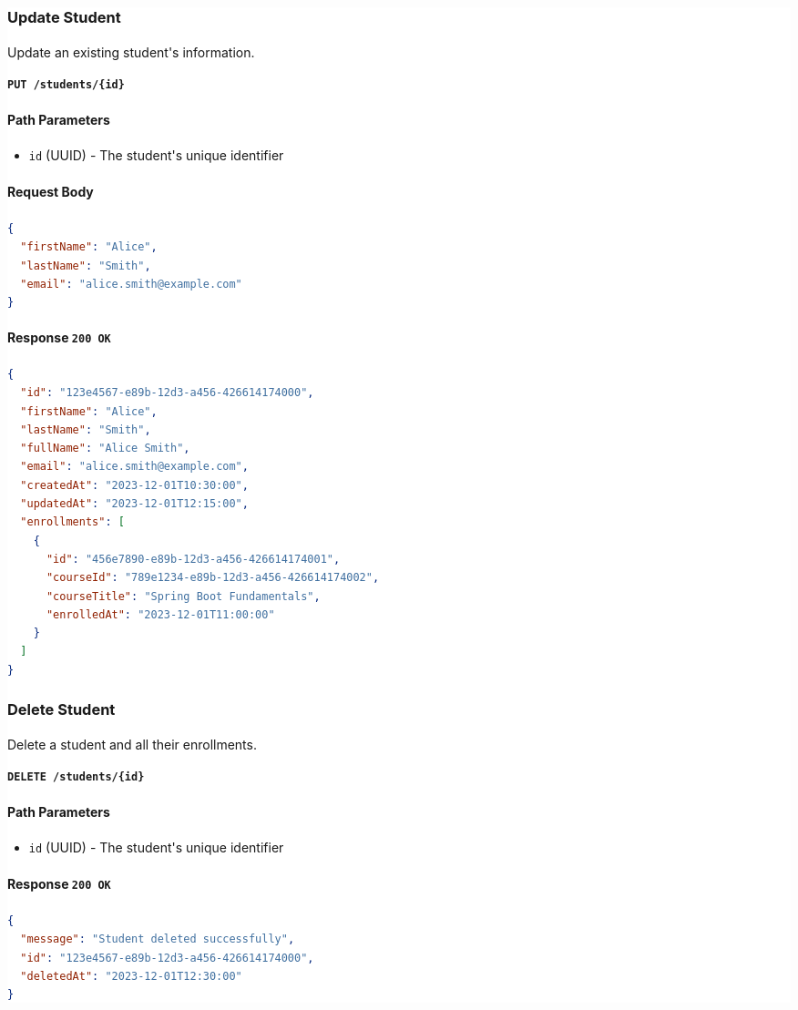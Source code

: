 
### Update Student

Update an existing student's information.

**`PUT /students/{id}`**

#### Path Parameters
- `id` (UUID) - The student's unique identifier

#### Request Body
```json
{
  "firstName": "Alice",
  "lastName": "Smith",
  "email": "alice.smith@example.com"
}
```

#### Response `200 OK`
```json
{
  "id": "123e4567-e89b-12d3-a456-426614174000",
  "firstName": "Alice",
  "lastName": "Smith",
  "fullName": "Alice Smith",
  "email": "alice.smith@example.com",
  "createdAt": "2023-12-01T10:30:00",
  "updatedAt": "2023-12-01T12:15:00",
  "enrollments": [
    {
      "id": "456e7890-e89b-12d3-a456-426614174001",
      "courseId": "789e1234-e89b-12d3-a456-426614174002",
      "courseTitle": "Spring Boot Fundamentals",
      "enrolledAt": "2023-12-01T11:00:00"
    }
  ]
}
```

### Delete Student

Delete a student and all their enrollments.

**`DELETE /students/{id}`**

#### Path Parameters
- `id` (UUID) - The student's unique identifier

#### Response `200 OK`
```json
{
  "message": "Student deleted successfully",
  "id": "123e4567-e89b-12d3-a456-426614174000",
  "deletedAt": "2023-12-01T12:30:00"
}
```
